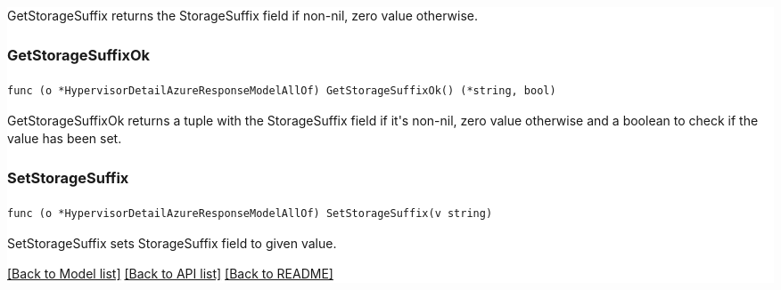 GetStorageSuffix returns the StorageSuffix field if non-nil, zero value otherwise.

### GetStorageSuffixOk

`func (o *HypervisorDetailAzureResponseModelAllOf) GetStorageSuffixOk() (*string, bool)`

GetStorageSuffixOk returns a tuple with the StorageSuffix field if it's non-nil, zero value otherwise
and a boolean to check if the value has been set.

### SetStorageSuffix

`func (o *HypervisorDetailAzureResponseModelAllOf) SetStorageSuffix(v string)`

SetStorageSuffix sets StorageSuffix field to given value.



[[Back to Model list]](../README.md#documentation-for-models) [[Back to API list]](../README.md#documentation-for-api-endpoints) [[Back to README]](../README.md)


